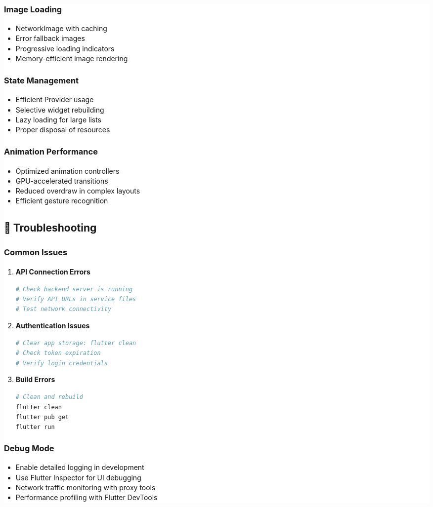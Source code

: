 ### Image Loading

- NetworkImage with caching
- Error fallback images
- Progressive loading indicators
- Memory-efficient image rendering

### State Management

- Efficient Provider usage
- Selective widget rebuilding
- Lazy loading for large lists
- Proper disposal of resources

### Animation Performance

- Optimized animation controllers
- GPU-accelerated transitions
- Reduced overdraw in complex layouts
- Efficient gesture recognition

## 🔧 Troubleshooting

### Common Issues

1. **API Connection Errors**

   ```bash
   # Check backend server is running
   # Verify API URLs in service files
   # Test network connectivity
   ```

2. **Authentication Issues**

   ```bash
   # Clear app storage: flutter clean
   # Check token expiration
   # Verify login credentials
   ```

3. **Build Errors**
   ```bash
   # Clean and rebuild
   flutter clean
   flutter pub get
   flutter run
   ```

### Debug Mode

- Enable detailed logging in development
- Use Flutter Inspector for UI debugging
- Network traffic monitoring with proxy tools
- Performance profiling with Flutter DevTools
